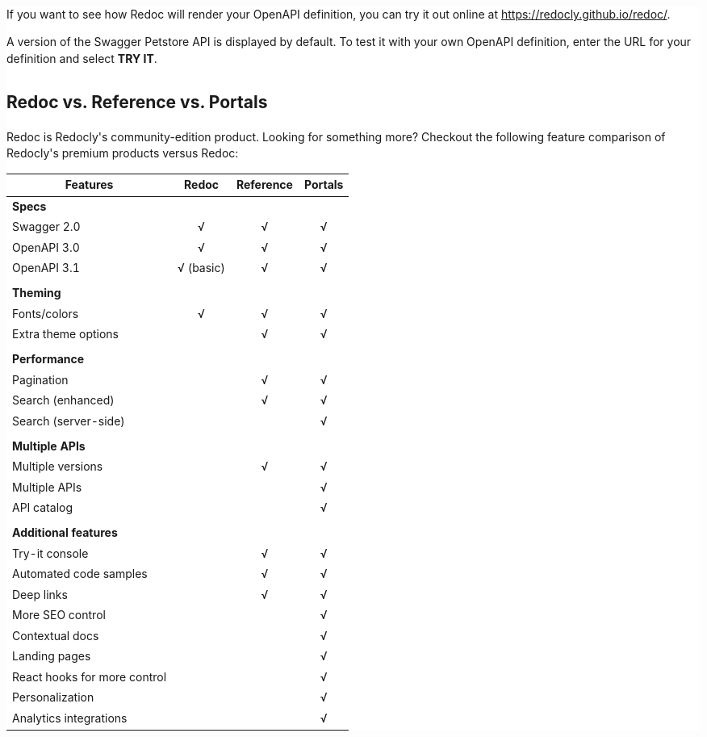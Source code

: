 If you want to see how Redoc will render your OpenAPI definition,
you can try it out online at https://redocly.github.io/redoc/.

A version of the Swagger Petstore API is displayed by default.
To test it with your own OpenAPI definition,
enter the URL for your definition and select **TRY IT**.

## Redoc vs. Reference vs. Portals

Redoc is Redocly's community-edition product. Looking for something more?
Checkout the following feature comparison of Redocly's premium products versus Redoc:

| Features                     | Redoc     | Reference | Portals     |
|------------------------------|:---------:|:---------:|:-----------:|
| **Specs**                    |           |           |             |
| Swagger 2.0                  | √         | √         | √           |
| OpenAPI 3.0                  | √         | √         | √           |
| OpenAPI 3.1                  | √ (basic) | √         | √           |
|                              |           |           |             |
| **Theming**                  |           |           |             |
| Fonts/colors                 | √         | √         | √           |
| Extra theme options          |           | √         | √           |
|                              |           |           |             |
| **Performance**              |           |           |             |
| Pagination                   |           | √         | √           |
| Search (enhanced)            |           | √         | √           |
| Search (server-side)         |           |           | √           |
|                              |           |           |             |
| **Multiple APIs**            |           |           |             |
| Multiple versions            |           | √         | √           |
| Multiple APIs                |           |           | √           |
| API catalog                  |           |           | √           |
|                              |           |           |             |
| **Additional features**      |           |           |             |
| Try-it console               |           | √         | √           |
| Automated code samples       |           | √         | √           |
| Deep links                   |           | √         | √           |
| More SEO control             |           |           | √           |
| Contextual docs              |           |           | √           |
| Landing pages                |           |           | √           |
| React hooks for more control |           |           | √           |
| Personalization              |           |           | √           |
| Analytics integrations       |           |           | √           |